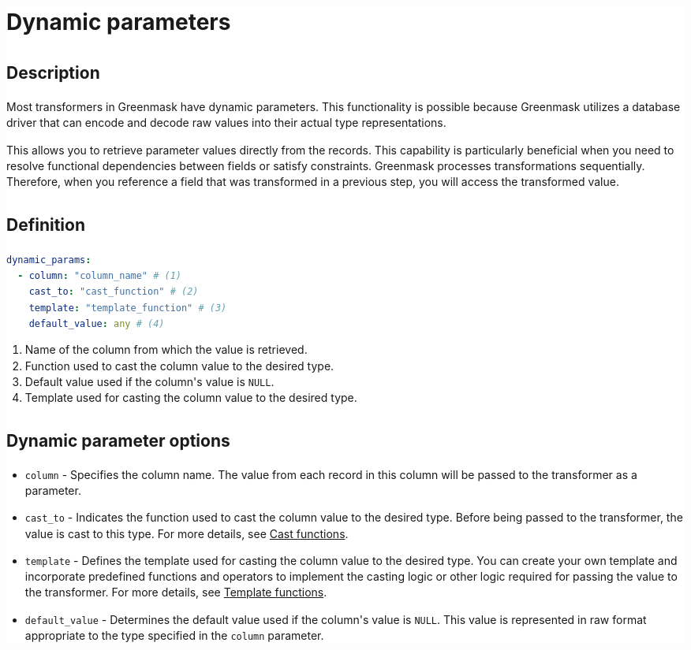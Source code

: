 # Dynamic parameters

## Description

Most transformers in Greenmask have dynamic parameters. This functionality is possible because Greenmask utilizes a
database driver that can encode and decode raw values into their actual type representations.

This allows you to retrieve parameter values directly from the records. This capability is particularly beneficial when
you need to resolve functional dependencies between fields or satisfy constraints. Greenmask processes transformations
sequentially. Therefore, when you reference a field that was transformed in a previous step, you will access the
transformed value.

## Definition

```yaml
dynamic_params:
  - column: "column_name" # (1)
    cast_to: "cast_function" # (2)
    template: "template_function" # (3)
    default_value: any # (4)
```

1. Name of the column from which the value is retrieved.
2. Function used to cast the column value to the desired type.
3. Default value used if the column's value is `NULL`.
4. Template used for casting the column value to the desired type.

## Dynamic parameter options

* `column` - Specifies the column name. The value from each record in this column will be passed to the transformer as a
  parameter.

* `cast_to` - Indicates the function used to cast the column value to the desired type. Before being passed to the
  transformer, the value is cast to this type. For more details, see  [Cast functions](#cast-functions).

* `template` - Defines the template used for casting the column value to the desired type. You can create your own
  template and incorporate predefined functions and operators to implement the casting logic or other logic required for
  passing the value to the transformer. For more details,
  see [Template functions](advanced_transformers/custom_functions/index.md).

* `default_value` - Determines the default value used if the column's value is `NULL`. This value is represented in raw
  format appropriate to the type specified in the `column` parameter.
